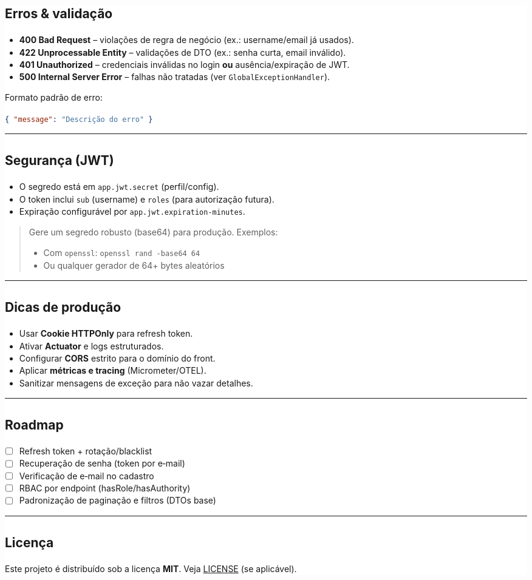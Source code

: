
## Erros & validação

- **400 Bad Request** – violações de regra de negócio (ex.: username/email já usados).
- **422 Unprocessable Entity** – validações de DTO (ex.: senha curta, email inválido).
- **401 Unauthorized** – credenciais inválidas no login **ou** ausência/expiração de JWT.
- **500 Internal Server Error** – falhas não tratadas (ver `GlobalExceptionHandler`).

Formato padrão de erro:
```json
{ "message": "Descrição do erro" }
```

---

## Segurança (JWT)

- O segredo está em `app.jwt.secret` (perfil/config).  
- O token inclui `sub` (username) e `roles` (para autorização futura).  
- Expiração configurável por `app.jwt.expiration-minutes`.

> Gere um segredo robusto (base64) para produção. Exemplos:
> - Com `openssl`: `openssl rand -base64 64`
> - Ou qualquer gerador de 64+ bytes aleatórios

---

## Dicas de produção

- Usar **Cookie HTTPOnly** para refresh token.
- Ativar **Actuator** e logs estruturados.
- Configurar **CORS** estrito para o domínio do front.
- Aplicar **métricas e tracing** (Micrometer/OTEL).
- Sanitizar mensagens de exceção para não vazar detalhes.

---

## Roadmap

- [ ] Refresh token + rotação/blacklist  
- [ ] Recuperação de senha (token por e‑mail)  
- [ ] Verificação de e‑mail no cadastro  
- [ ] RBAC por endpoint (hasRole/hasAuthority)  
- [ ] Padronização de paginação e filtros (DTOs base)

---

## Licença

Este projeto é distribuído sob a licença **MIT**. Veja [LICENSE](LICENSE) (se aplicável).

